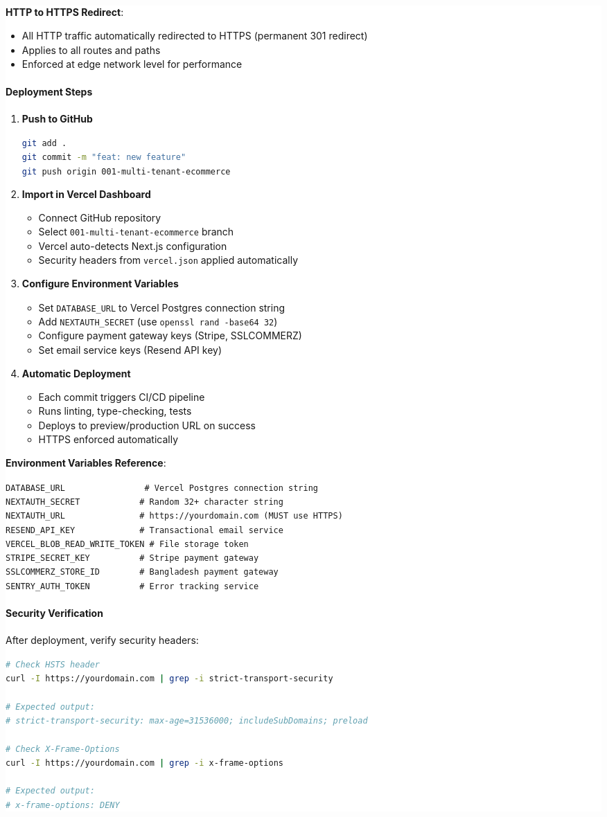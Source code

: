 **HTTP to HTTPS Redirect**:
- All HTTP traffic automatically redirected to HTTPS (permanent 301 redirect)
- Applies to all routes and paths
- Enforced at edge network level for performance

#### Deployment Steps

1. **Push to GitHub**
   ```bash
   git add .
   git commit -m "feat: new feature"
   git push origin 001-multi-tenant-ecommerce
   ```

2. **Import in Vercel Dashboard**
   - Connect GitHub repository
   - Select `001-multi-tenant-ecommerce` branch
   - Vercel auto-detects Next.js configuration
   - Security headers from `vercel.json` applied automatically

3. **Configure Environment Variables**
   - Set `DATABASE_URL` to Vercel Postgres connection string
   - Add `NEXTAUTH_SECRET` (use `openssl rand -base64 32`)
   - Configure payment gateway keys (Stripe, SSLCOMMERZ)
   - Set email service keys (Resend API key)

4. **Automatic Deployment**
   - Each commit triggers CI/CD pipeline
   - Runs linting, type-checking, tests
   - Deploys to preview/production URL on success
   - HTTPS enforced automatically

**Environment Variables Reference**:
```
DATABASE_URL                # Vercel Postgres connection string
NEXTAUTH_SECRET            # Random 32+ character string
NEXTAUTH_URL               # https://yourdomain.com (MUST use HTTPS)
RESEND_API_KEY             # Transactional email service
VERCEL_BLOB_READ_WRITE_TOKEN # File storage token
STRIPE_SECRET_KEY          # Stripe payment gateway
SSLCOMMERZ_STORE_ID        # Bangladesh payment gateway
SENTRY_AUTH_TOKEN          # Error tracking service
```

#### Security Verification

After deployment, verify security headers:

```bash
# Check HSTS header
curl -I https://yourdomain.com | grep -i strict-transport-security

# Expected output:
# strict-transport-security: max-age=31536000; includeSubDomains; preload

# Check X-Frame-Options
curl -I https://yourdomain.com | grep -i x-frame-options

# Expected output:
# x-frame-options: DENY
```
